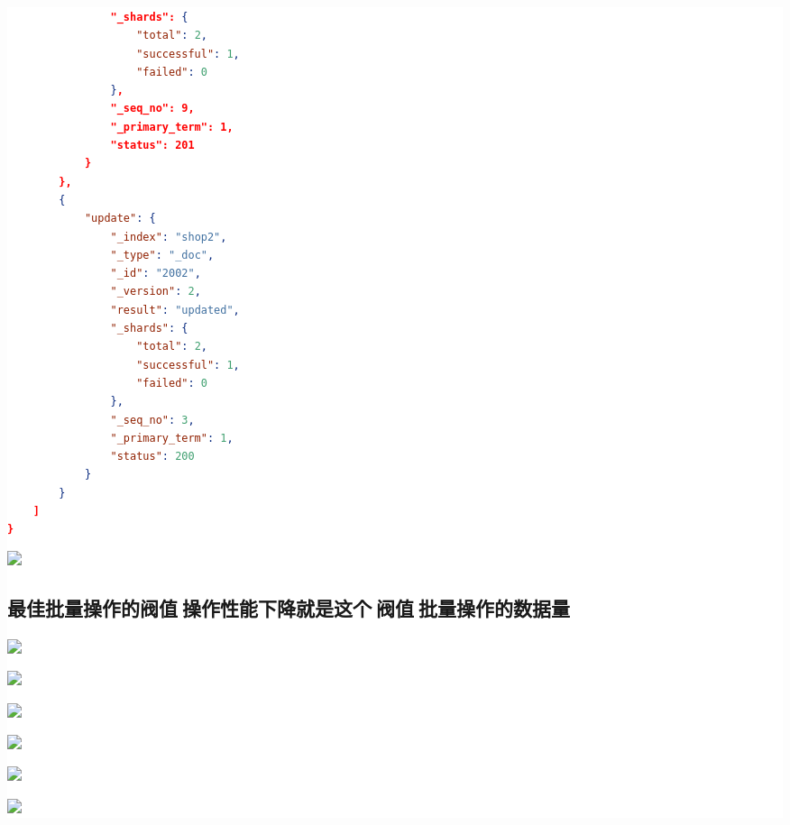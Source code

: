 ```json
                "_shards": {
                    "total": 2,
                    "successful": 1,
                    "failed": 0
                },
                "_seq_no": 9,
                "_primary_term": 1,
                "status": 201
            }
        },
        {
            "update": {
                "_index": "shop2",
                "_type": "_doc",
                "_id": "2002",
                "_version": 2,
                "result": "updated",
                "_shards": {
                    "total": 2,
                    "successful": 1,
                    "failed": 0
                },
                "_seq_no": 3,
                "_primary_term": 1,
                "status": 200
            }
        }
    ]
}

```

![](https://tcs.teambition.net/storage/3121853bf04f612a988fd2f5708edb2afa75?Signature=eyJhbGciOiJIUzI1NiIsInR5cCI6IkpXVCJ9.eyJBcHBJRCI6IjU5Mzc3MGZmODM5NjMyMDAyZTAzNThmMSIsIl9hcHBJZCI6IjU5Mzc3MGZmODM5NjMyMDAyZTAzNThmMSIsIl9vcmdhbml6YXRpb25JZCI6IiIsImV4cCI6MTYxMDcwMjczMSwiaWF0IjoxNjEwMDk3OTMxLCJyZXNvdXJjZSI6Ii9zdG9yYWdlLzMxMjE4NTNiZjA0ZjYxMmE5ODhmZDJmNTcwOGVkYjJhZmE3NSJ9.XyGqkfEeDfNWHn2s4QQCixnNfvJpb2HzDPk9uzCnrRo&download=image.png "")

## 最佳批量操作的阀值 操作性能下降就是这个 阀值 批量操作的数据量 



![](https://tcs.teambition.net/storage/3121731777d54b231b8a9cf7af8a027105d2?Signature=eyJhbGciOiJIUzI1NiIsInR5cCI6IkpXVCJ9.eyJBcHBJRCI6IjU5Mzc3MGZmODM5NjMyMDAyZTAzNThmMSIsIl9hcHBJZCI6IjU5Mzc3MGZmODM5NjMyMDAyZTAzNThmMSIsIl9vcmdhbml6YXRpb25JZCI6IiIsImV4cCI6MTYxMDcwMjczMSwiaWF0IjoxNjEwMDk3OTMxLCJyZXNvdXJjZSI6Ii9zdG9yYWdlLzMxMjE3MzE3NzdkNTRiMjMxYjhhOWNmN2FmOGEwMjcxMDVkMiJ9.zXVe7rIunZT8JjZIq_mJrQHbwqQkT_CRM2Di1SrFfZw&download=image.png "")

![](https://tcs.teambition.net/storage/3121b1265c9fd4638f85bbe52f5980f12874?Signature=eyJhbGciOiJIUzI1NiIsInR5cCI6IkpXVCJ9.eyJBcHBJRCI6IjU5Mzc3MGZmODM5NjMyMDAyZTAzNThmMSIsIl9hcHBJZCI6IjU5Mzc3MGZmODM5NjMyMDAyZTAzNThmMSIsIl9vcmdhbml6YXRpb25JZCI6IiIsImV4cCI6MTYxMDcwMjczMSwiaWF0IjoxNjEwMDk3OTMxLCJyZXNvdXJjZSI6Ii9zdG9yYWdlLzMxMjFiMTI2NWM5ZmQ0NjM4Zjg1YmJlNTJmNTk4MGYxMjg3NCJ9.XXl4qz7yY_OYD5hcWTMnQmYWrd3qnt_affzkSvd4mls&download=image.png "")

![](https://tcs.teambition.net/storage/312125c5fd576d5612585eab3251093b7af9?Signature=eyJhbGciOiJIUzI1NiIsInR5cCI6IkpXVCJ9.eyJBcHBJRCI6IjU5Mzc3MGZmODM5NjMyMDAyZTAzNThmMSIsIl9hcHBJZCI6IjU5Mzc3MGZmODM5NjMyMDAyZTAzNThmMSIsIl9vcmdhbml6YXRpb25JZCI6IiIsImV4cCI6MTYxMDcwMjczMSwiaWF0IjoxNjEwMDk3OTMxLCJyZXNvdXJjZSI6Ii9zdG9yYWdlLzMxMjEyNWM1ZmQ1NzZkNTYxMjU4NWVhYjMyNTEwOTNiN2FmOSJ9.X_X5kg_hVQ6v465DQxRx0X1S_IY_SiaiDHzbRxD7Og0&download=image.png "")

![](https://tcs.teambition.net/storage/3121f78382ac99d960eb199765db78887ed2?Signature=eyJhbGciOiJIUzI1NiIsInR5cCI6IkpXVCJ9.eyJBcHBJRCI6IjU5Mzc3MGZmODM5NjMyMDAyZTAzNThmMSIsIl9hcHBJZCI6IjU5Mzc3MGZmODM5NjMyMDAyZTAzNThmMSIsIl9vcmdhbml6YXRpb25JZCI6IiIsImV4cCI6MTYxMDcwMjczMSwiaWF0IjoxNjEwMDk3OTMxLCJyZXNvdXJjZSI6Ii9zdG9yYWdlLzMxMjFmNzgzODJhYzk5ZDk2MGViMTk5NzY1ZGI3ODg4N2VkMiJ9.DIiL_PqO-MkJqvg0g0AJiaacSZt-ebMlk-jx2tOekw0&download=image.png "")

![](https://tcs.teambition.net/storage/3121da3d166243ac78c6aa836e50e56bb81f?Signature=eyJhbGciOiJIUzI1NiIsInR5cCI6IkpXVCJ9.eyJBcHBJRCI6IjU5Mzc3MGZmODM5NjMyMDAyZTAzNThmMSIsIl9hcHBJZCI6IjU5Mzc3MGZmODM5NjMyMDAyZTAzNThmMSIsIl9vcmdhbml6YXRpb25JZCI6IiIsImV4cCI6MTYxMDcwMjczMSwiaWF0IjoxNjEwMDk3OTMxLCJyZXNvdXJjZSI6Ii9zdG9yYWdlLzMxMjFkYTNkMTY2MjQzYWM3OGM2YWE4MzZlNTBlNTZiYjgxZiJ9.eBH2-xWir-nfRMlYlW0Mnq1Je_0YZB_nYkPB_mnNbqk&download=image.png "")

![](https://tcs.teambition.net/storage/3121d3a9ac119b9b62e04cf79412c0476e47?Signature=eyJhbGciOiJIUzI1NiIsInR5cCI6IkpXVCJ9.eyJBcHBJRCI6IjU5Mzc3MGZmODM5NjMyMDAyZTAzNThmMSIsIl9hcHBJZCI6IjU5Mzc3MGZmODM5NjMyMDAyZTAzNThmMSIsIl9vcmdhbml6YXRpb25JZCI6IiIsImV4cCI6MTYxMDcwMjczMSwiaWF0IjoxNjEwMDk3OTMxLCJyZXNvdXJjZSI6Ii9zdG9yYWdlLzMxMjFkM2E5YWMxMTliOWI2MmUwNGNmNzk0MTJjMDQ3NmU0NyJ9.cY_tEJv6jCqy60OgWSy4GgiOQrqI-jNcAIAVTspBRpg&download=image.png "")

